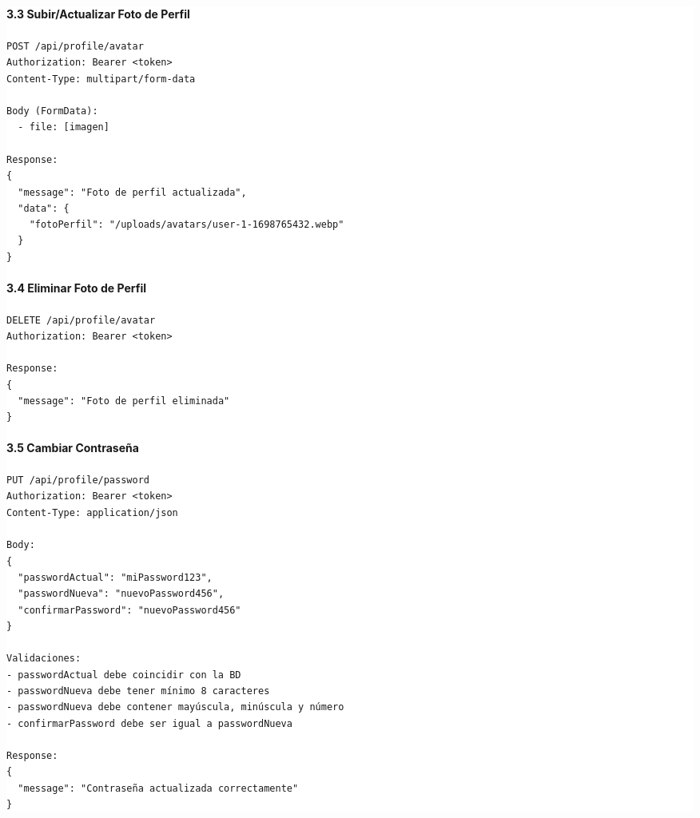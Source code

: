 #### 3.3 Subir/Actualizar Foto de Perfil
```
POST /api/profile/avatar
Authorization: Bearer <token>
Content-Type: multipart/form-data

Body (FormData):
  - file: [imagen]

Response:
{
  "message": "Foto de perfil actualizada",
  "data": {
    "fotoPerfil": "/uploads/avatars/user-1-1698765432.webp"
  }
}
```

#### 3.4 Eliminar Foto de Perfil
```
DELETE /api/profile/avatar
Authorization: Bearer <token>

Response:
{
  "message": "Foto de perfil eliminada"
}
```

#### 3.5 Cambiar Contraseña
```
PUT /api/profile/password
Authorization: Bearer <token>
Content-Type: application/json

Body:
{
  "passwordActual": "miPassword123",
  "passwordNueva": "nuevoPassword456",
  "confirmarPassword": "nuevoPassword456"
}

Validaciones:
- passwordActual debe coincidir con la BD
- passwordNueva debe tener mínimo 8 caracteres
- passwordNueva debe contener mayúscula, minúscula y número
- confirmarPassword debe ser igual a passwordNueva

Response:
{
  "message": "Contraseña actualizada correctamente"
}
```

